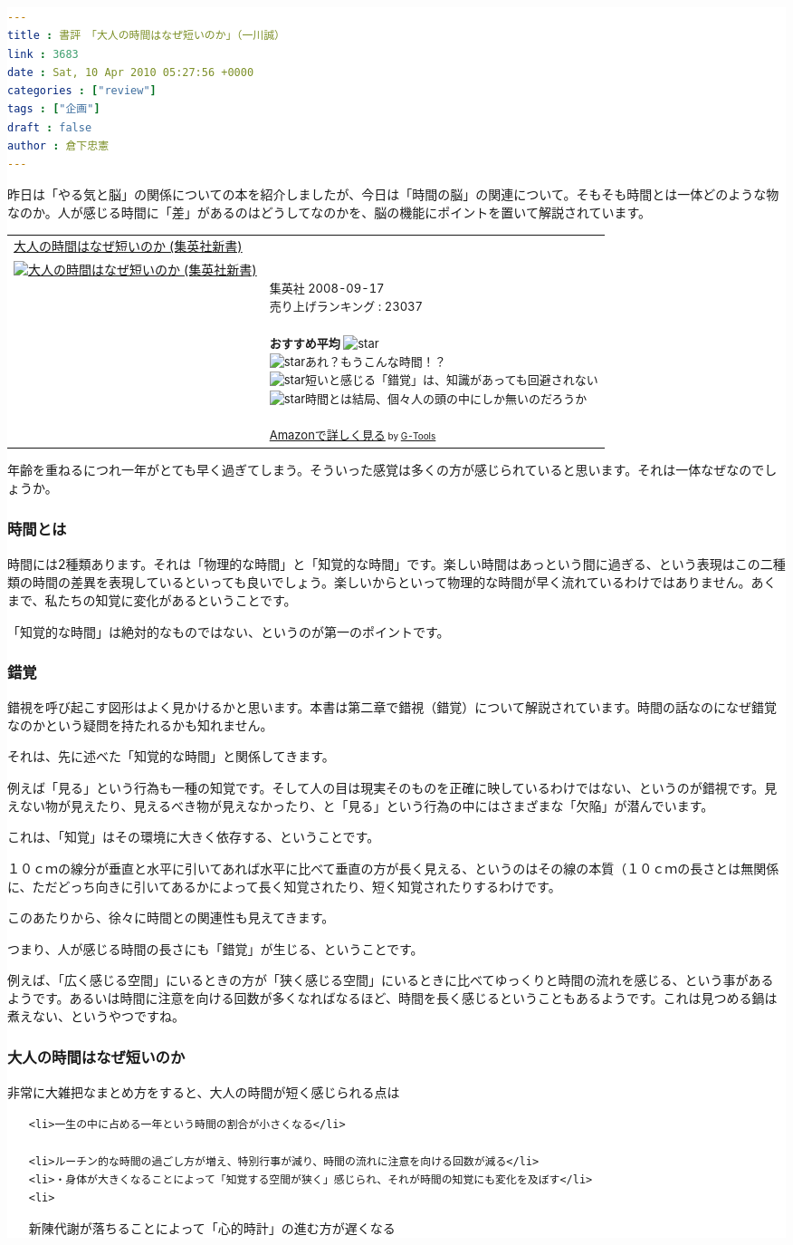 ```yaml
---
title : 書評　「大人の時間はなぜ短いのか」（一川誠）
link : 3683
date : Sat, 10 Apr 2010 05:27:56 +0000
categories : ["review"]
tags : ["企画"]
draft : false
author : 倉下忠憲
---
```


昨日は「やる気と脳」の関係についての本を紹介しましたが、今日は「時間の脳」の関連について。そもそも時間とは一体どのような物なのか。人が感じる時間に「差」があるのはどうしてなのかを、脳の機能にポイントを置いて解説されています。

<table  border="0" cellpadding="5"><tr><td colspan="2"><a href="http://www.amazon.co.jp/%E5%A4%A7%E4%BA%BA%E3%81%AE%E6%99%82%E9%96%93%E3%81%AF%E3%81%AA%E3%81%9C%E7%9F%AD%E3%81%84%E3%81%AE%E3%81%8B-%E9%9B%86%E8%8B%B1%E7%A4%BE%E6%96%B0%E6%9B%B8-%E4%B8%80%E5%B7%9D-%E8%AA%A0/dp/408720460X%3FSubscriptionId%3D15SMZCTB9V8NGR2TW082%26tag%3Drashita1000-22%26linkCode%3Dxm2%26camp%3D2025%26creative%3D165953%26creativeASIN%3D408720460X" target="_top">大人の時間はなぜ短いのか  (集英社新書)</a><img src="http://www.assoc-amazon.jp/e/ir?t=rashita1000-22&l=ur2&o=9" width="1" height="1" style="border: none;" alt="" /></td></tr><tr><td valign="top"><a href="http://www.amazon.co.jp/%E5%A4%A7%E4%BA%BA%E3%81%AE%E6%99%82%E9%96%93%E3%81%AF%E3%81%AA%E3%81%9C%E7%9F%AD%E3%81%84%E3%81%AE%E3%81%8B-%E9%9B%86%E8%8B%B1%E7%A4%BE%E6%96%B0%E6%9B%B8-%E4%B8%80%E5%B7%9D-%E8%AA%A0/dp/408720460X%3FSubscriptionId%3D15SMZCTB9V8NGR2TW082%26tag%3Drashita1000-22%26linkCode%3Dxm2%26camp%3D2025%26creative%3D165953%26creativeASIN%3D408720460X" target="_top"><img src="http://ecx.images-amazon.com/images/I/41FYyAGavPL._SL160_.jpg" border="0" alt="大人の時間はなぜ短いのか  (集英社新書)" /></a></td><td valign="top"><font size="-1"><br />集英社  2008-09-17<br />売り上げランキング : 23037<br /><br /><strong>おすすめ平均  </strong><img src="http://g-images.amazon.com/images/G/01/detail/stars-4-0.gif" alt="star" /><br /><img src="http://g-images.amazon.com/images/G/01/detail/stars-3-0.gif" alt="star" />あれ？もうこんな時間！？<br /><img src="http://g-images.amazon.com/images/G/01/detail/stars-3-0.gif" alt="star" />短いと感じる「錯覚」は、知識があっても回避されない<br /><img src="http://g-images.amazon.com/images/G/01/detail/stars-5-0.gif" alt="star" />時間とは結局、個々人の頭の中にしか無いのだろうか<br /><br /><a href="http://www.amazon.co.jp/%E5%A4%A7%E4%BA%BA%E3%81%AE%E6%99%82%E9%96%93%E3%81%AF%E3%81%AA%E3%81%9C%E7%9F%AD%E3%81%84%E3%81%AE%E3%81%8B-%E9%9B%86%E8%8B%B1%E7%A4%BE%E6%96%B0%E6%9B%B8-%E4%B8%80%E5%B7%9D-%E8%AA%A0/dp/408720460X%3FSubscriptionId%3D15SMZCTB9V8NGR2TW082%26tag%3Drashita1000-22%26linkCode%3Dxm2%26camp%3D2025%26creative%3D165953%26creativeASIN%3D408720460X" target="_top">Amazonで詳しく見る</a></font><font size="-2"> by <a href="http://www.goodpic.com/mt/aws/index.html" >G-Tools</a></font></td></tr></table>


年齢を重ねるにつれ一年がとても早く過ぎてしまう。そういった感覚は多くの方が感じられていると思います。それは一体なぜなのでしょうか。

<h3>時間とは</h3>
時間には2種類あります。それは「物理的な時間」と「知覚的な時間」です。楽しい時間はあっという間に過ぎる、という表現はこの二種類の時間の差異を表現しているといっても良いでしょう。楽しいからといって物理的な時間が早く流れているわけではありません。あくまで、私たちの知覚に変化があるということです。

「知覚的な時間」は絶対的なものではない、というのが第一のポイントです。

<h3>錯覚</h3>
錯視を呼び起こす図形はよく見かけるかと思います。本書は第二章で錯視（錯覚）について解説されています。時間の話なのになぜ錯覚なのかという疑問を持たれるかも知れません。

それは、先に述べた「知覚的な時間」と関係してきます。

例えば「見る」という行為も一種の知覚です。そして人の目は現実そのものを正確に映しているわけではない、というのが錯視です。見えない物が見えたり、見えるべき物が見えなかったり、と「見る」という行為の中にはさまざまな「欠陥」が潜んでいます。

これは、「知覚」はその環境に大きく依存する、ということです。

１０ｃｍの線分が垂直と水平に引いてあれば水平に比べて垂直の方が長く見える、というのはその線の本質（１０ｃｍの長さとは無関係に、ただどっち向きに引いてあるかによって長く知覚されたり、短く知覚されたりするわけです。

このあたりから、徐々に時間との関連性も見えてきます。

つまり、人が感じる時間の長さにも「錯覚」が生じる、ということです。

例えば、「広く感じる空間」にいるときの方が「狭く感じる空間」にいるときに比べてゆっくりと時間の流れを感じる、という事があるようです。あるいは時間に注意を向ける回数が多くなればなるほど、時間を長く感じるということもあるようです。これは見つめる鍋は煮えない、というやつですね。

<h3>大人の時間はなぜ短いのか</h3>
非常に大雑把なまとめ方をすると、大人の時間が短く感じられる点は

<ul>

	<li>一生の中に占める一年という時間の割合が小さくなる</li>

	<li>ルーチン的な時間の過ごし方が増え、特別行事が減り、時間の流れに注意を向ける回数が減る</li>
	<li>・身体が大きくなることによって「知覚する空間が狭く」感じられ、それが時間の知覚にも変化を及ぼす</li>
	<li>
新陳代謝が落ちることによって「心的時計」の進む方が遅くなる</li>
</ul>
